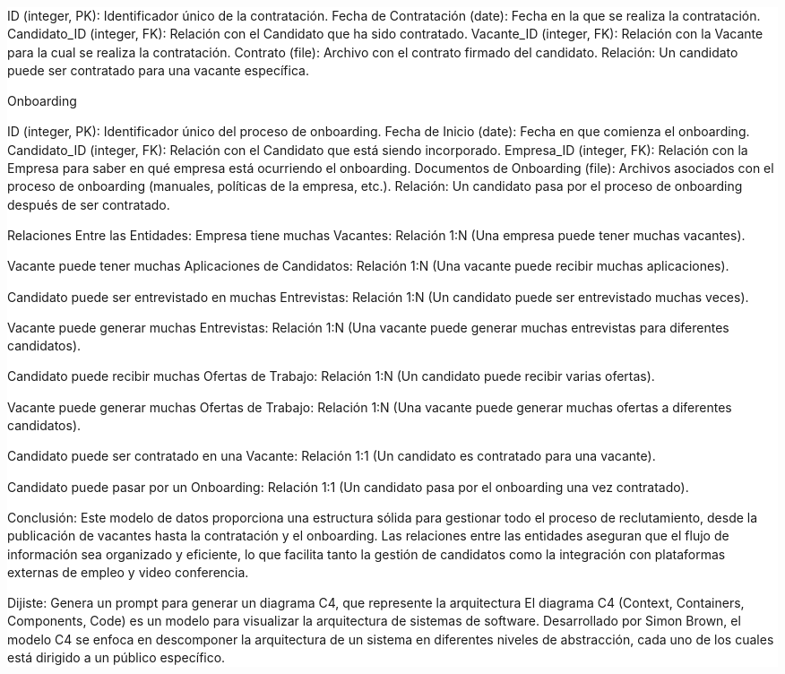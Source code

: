 ID (integer, PK): Identificador único de la contratación.
Fecha de Contratación (date): Fecha en la que se realiza la contratación.
Candidato_ID (integer, FK): Relación con el Candidato que ha sido contratado.
Vacante_ID (integer, FK): Relación con la Vacante para la cual se realiza la contratación.
Contrato (file): Archivo con el contrato firmado del candidato.
Relación: Un candidato puede ser contratado para una vacante específica.

Onboarding

ID (integer, PK): Identificador único del proceso de onboarding.
Fecha de Inicio (date): Fecha en que comienza el onboarding.
Candidato_ID (integer, FK): Relación con el Candidato que está siendo incorporado.
Empresa_ID (integer, FK): Relación con la Empresa para saber en qué empresa está ocurriendo el onboarding.
Documentos de Onboarding (file): Archivos asociados con el proceso de onboarding (manuales, políticas de la empresa, etc.).
Relación: Un candidato pasa por el proceso de onboarding después de ser contratado.

Relaciones Entre las Entidades:
Empresa tiene muchas Vacantes:
Relación 1:N (Una empresa puede tener muchas vacantes).

Vacante puede tener muchas Aplicaciones de Candidatos:
Relación 1:N (Una vacante puede recibir muchas aplicaciones).

Candidato puede ser entrevistado en muchas Entrevistas:
Relación 1:N (Un candidato puede ser entrevistado muchas veces).

Vacante puede generar muchas Entrevistas:
Relación 1:N (Una vacante puede generar muchas entrevistas para diferentes candidatos).

Candidato puede recibir muchas Ofertas de Trabajo:
Relación 1:N (Un candidato puede recibir varias ofertas).

Vacante puede generar muchas Ofertas de Trabajo:
Relación 1:N (Una vacante puede generar muchas ofertas a diferentes candidatos).

Candidato puede ser contratado en una Vacante:
Relación 1:1 (Un candidato es contratado para una vacante).

Candidato puede pasar por un Onboarding:
Relación 1:1 (Un candidato pasa por el onboarding una vez contratado).

Conclusión:
Este modelo de datos proporciona una estructura sólida para gestionar todo el proceso de reclutamiento, desde la publicación de vacantes hasta la contratación y el onboarding. Las relaciones entre las entidades aseguran que el flujo de información sea organizado y eficiente, lo que facilita tanto la gestión de candidatos como la integración con plataformas externas de empleo y video conferencia.






Dijiste:
Genera un prompt para generar un diagrama C4, que represente la arquitectura
El diagrama C4 (Context, Containers, Components, Code) es un modelo para visualizar la arquitectura de sistemas de software. Desarrollado por Simon Brown, el modelo C4 se enfoca en descomponer la arquitectura de un sistema en diferentes niveles de abstracción, cada uno de los cuales está dirigido a un público específico. 
